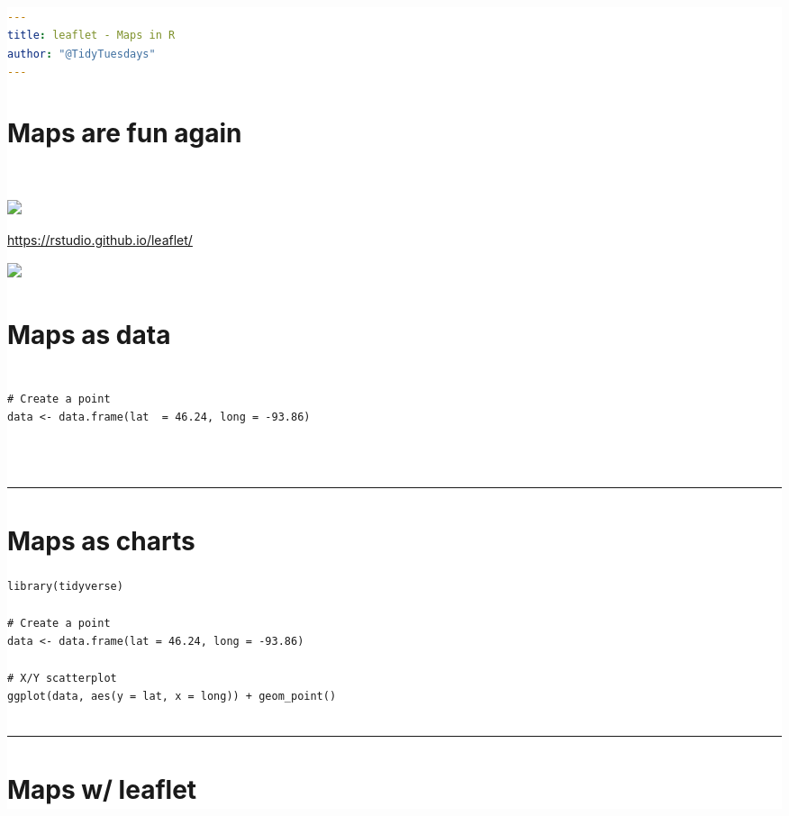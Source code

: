 ```yaml
---
title: leaflet - Maps in R
author: "@TidyTuesdays"
---
```




# Maps are fun again

<br>

![](https://leafletjs.com/docs/images/logo.png)

https://rstudio.github.io/leaflet/



![](https://www.craftsdirect.com/cache/5a482e0b61288738ba7462d28d1dde09.jpg)





# Maps as data

```{r, eval = T}

# Create a point
data <- data.frame(lat  = 46.24, long = -93.86) 
                     
```                    

<br>




---
# Maps as charts

```{r, eval = T}
library(tidyverse)

# Create a point
data <- data.frame(lat = 46.24, long = -93.86) 

# X/Y scatterplot
ggplot(data, aes(y = lat, x = long)) + geom_point()
                     
```                    


---
# Maps w/ leaflet
